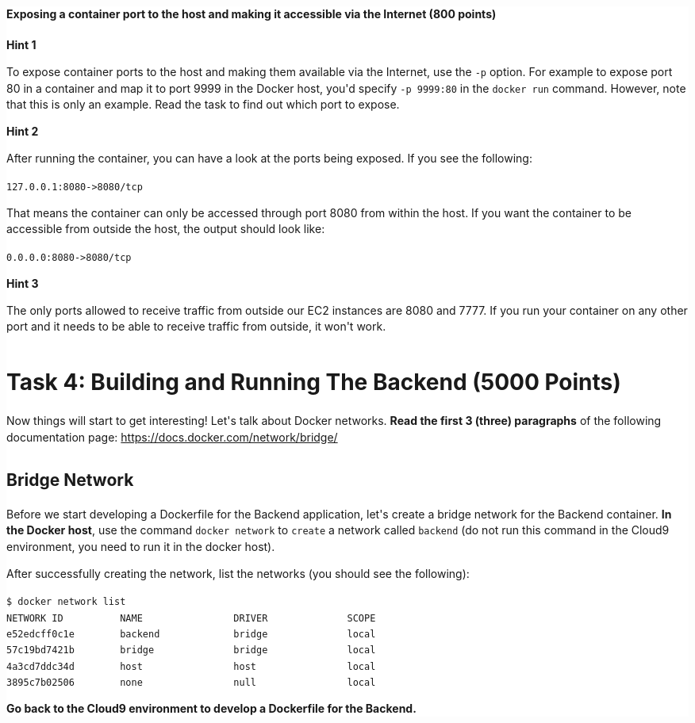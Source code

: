#### Exposing a container port to the host and making it accessible via the Internet (800 points)

**Hint 1**

To expose container ports to the  host and making them available via the Internet, use the `-p` option. For example to expose port 80 in a container and map it to port 9999 in the Docker host, you'd specify `-p 9999:80` in the `docker run` command. However, note that this is only an example. Read the task to find out which port to expose.

**Hint 2**

After running the container, you can have a look at the ports being exposed. If you see the following:

```
127.0.0.1:8080->8080/tcp
```

That means the container can only be accessed through port 8080 from within the host. If you want the container to be accessible from outside the host, the output should look like:

```
0.0.0.0:8080->8080/tcp
```

**Hint 3**

The only ports allowed to receive traffic from outside our EC2 instances are 8080 and 7777. If you run your container on any other port and it needs to be able to receive traffic from outside, it won't work.

# Task 4: Building and Running The Backend (5000 Points)

Now things will start to get interesting! Let's talk about Docker networks. **Read the first 3 (three) paragraphs** of the following documentation page: https://docs.docker.com/network/bridge/

## Bridge Network

Before we start developing a Dockerfile for the Backend application, let's create a bridge network for the Backend container. **In the Docker host**, use the command `docker network` to `create` a network called `backend` (do not run this command in the Cloud9 environment, you need to run it in the docker host).

After successfully creating the network, list the networks (you should see the following): 

```
$ docker network list
NETWORK ID          NAME                DRIVER              SCOPE
e52edcff0c1e        backend             bridge              local
57c19bd7421b        bridge              bridge              local
4a3cd7ddc34d        host                host                local
3895c7b02506        none                null                local
```

**Go back to the Cloud9 environment to develop a Dockerfile for the Backend.**
